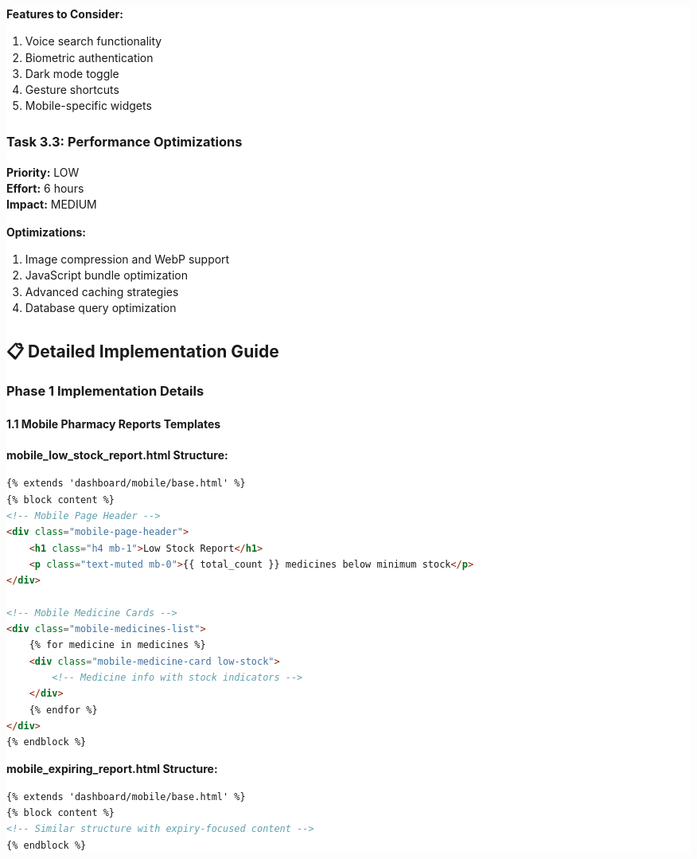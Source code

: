 **Features to Consider:**
1. Voice search functionality
2. Biometric authentication
3. Dark mode toggle
4. Gesture shortcuts
5. Mobile-specific widgets

### Task 3.3: Performance Optimizations
**Priority:** LOW  
**Effort:** 6 hours  
**Impact:** MEDIUM

**Optimizations:**
1. Image compression and WebP support
2. JavaScript bundle optimization
3. Advanced caching strategies
4. Database query optimization

## 📋 Detailed Implementation Guide

### Phase 1 Implementation Details

#### 1.1 Mobile Pharmacy Reports Templates

**mobile_low_stock_report.html Structure:**
```html
{% extends 'dashboard/mobile/base.html' %}
{% block content %}
<!-- Mobile Page Header -->
<div class="mobile-page-header">
    <h1 class="h4 mb-1">Low Stock Report</h1>
    <p class="text-muted mb-0">{{ total_count }} medicines below minimum stock</p>
</div>

<!-- Mobile Medicine Cards -->
<div class="mobile-medicines-list">
    {% for medicine in medicines %}
    <div class="mobile-medicine-card low-stock">
        <!-- Medicine info with stock indicators -->
    </div>
    {% endfor %}
</div>
{% endblock %}
```

**mobile_expiring_report.html Structure:**
```html
{% extends 'dashboard/mobile/base.html' %}
{% block content %}
<!-- Similar structure with expiry-focused content -->
{% endblock %}
```

